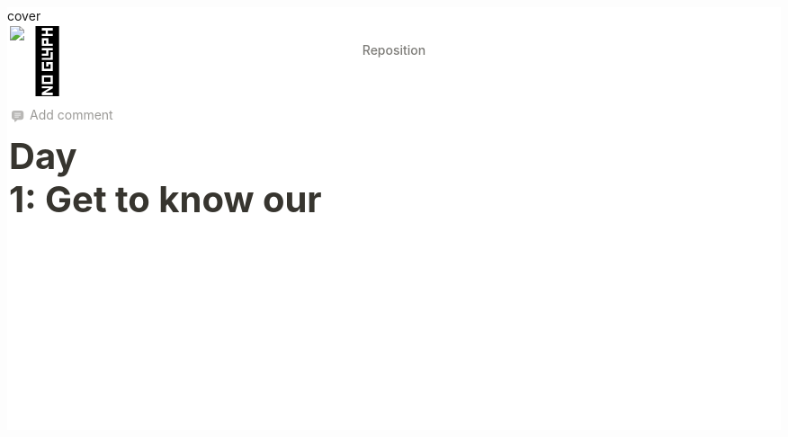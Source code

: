 cover</div><div role="button" tabindex="0" style="user-select: none; transition: background 20ms ease-in 0s; cursor: pointer; display: flex; align-items: center; justify-content: center; padding: 4px 6px; border-right: none; font-weight: 500; color: rgba(55, 53, 47, 0.65); fill: rgba(55, 53, 47, 0.65);">Reposition</div></div></div></div></div></div><div class="layout-content"><div style="width: 100%; display: flex; flex-direction: column; align-items: center; flex-shrink: 0; flex-grow: 0;"><div style="max-width: 100%; padding-left: calc(0px + env(safe-area-inset-left)); width: 100%;"><div contenteditable="false" class="pseudoSelection" data-content-editable-void="true" style="user-select: none; --pseudoSelection--background: transparent; pointer-events: none;"><div role="button" tabindex="0" class="notion-record-icon notranslate" aria-label="🏦 Change page icon" style="user-select: none; transition: background 20ms ease-in 0s; cursor: pointer; display: flex; align-items: center; justify-content: center; height: 78px; width: 78px; border-radius: 0.25em; flex-shrink: 0; position: relative; z-index: 1; margin-left: 3px; margin-bottom: 0px; margin-top: -42px; pointer-events: auto;"><div style="display: flex; align-items: center; justify-content: center; height: 78px; width: 78px;"><div style="height: 78px; width: 78px; font-size: 78px; line-height: 1; margin-left: 0px; color: black;"><div style="position: relative; width: 78px; height: 78px;"><img class="notion-emoji" alt="🏦" aria-label="🏦" src="data:image/gif;base64,R0lGODlhAQABAIAAAP///wAAACH5BAEAAAAALAAAAAABAAEAAAICRAEAOw==" style="width: 78px; height: 78px; background: url(&quot;/images/emoji/twitter-emoji-spritesheet-64.2d0a6b9b.png&quot;) 16.6667% 28.3333% / 6100% 6100%; opacity: 0; transition: opacity 100ms ease-out 0s;"><img alt="🏦" aria-label="🏦" src="https://notion-emojis.s3-us-west-2.amazonaws.com/prod/svg-twitter/1f3e6.svg" style="position: absolute; top: 0px; left: 0px; opacity: 1; width: 78px; height: 78px; transition: opacity 100ms ease-in 0s;"></div></div></div></div><div class="notion-page-controls" style="display: flex; justify-content: flex-start; flex-wrap: wrap; margin-top: 8px; margin-bottom: 4px; margin-left: -1px; color: rgba(55, 53, 47, 0.5); font-family: ui-sans-serif, -apple-system, BlinkMacSystemFont, &quot;Segoe UI&quot;, Helvetica, &quot;Apple Color Emoji&quot;, Arial, sans-serif, &quot;Segoe UI Emoji&quot;, &quot;Segoe UI Symbol&quot;; pointer-events: auto;"><div role="button" tabindex="0" style="user-select: none; transition: opacity 100ms ease 0s; cursor: pointer; opacity: 1; display: inline-flex; align-items: center; flex-shrink: 0; white-space: nowrap; height: 28px; border-radius: 4px; font-size: 14px; line-height: 1.2; min-width: 0px; padding-left: 6px; padding-right: 8px; color: rgba(55, 53, 47, 0.5); pointer-events: auto;"><svg role="graphics-symbol" viewBox="0 0 16 16" class="addPageDiscussion" style="width: 14px; height: 14px; display: block; fill: rgba(55, 53, 47, 0.35); flex-shrink: 0; margin-right: 6px;"><path d="M4.095 15.465c.287 0 .499-.137.84-.444l2.523-2.277 4.47.007c2.058 0 3.214-1.19 3.214-3.22V4.22c0-2.03-1.156-3.22-3.213-3.22H3.213C1.163 1 0 2.19 0 4.22V9.53c0 2.037 1.196 3.22 3.165 3.213h.273v1.983c0 .45.24.738.657.738zM3.958 5.156a.454.454 0 01-.444-.45c0-.24.198-.438.444-.438h7.157c.246 0 .445.198.445.437a.45.45 0 01-.445.451H3.958zm0 2.256a.454.454 0 01-.444-.451c0-.24.198-.444.444-.444h7.157a.448.448 0 010 .895H3.958zm0 2.256a.448.448 0 010-.896h4.669c.246 0 .437.206.437.452a.438.438 0 01-.437.444H3.958z"></path></svg>Add comment</div></div></div><div style="padding-right: calc(0px + env(safe-area-inset-right));"><div><div data-block-id="a3afba30-a9d6-4da3-907c-f495b32a8838" class="notion-selectable notion-page-block" style="color: rgb(55, 53, 47); font-weight: 700; line-height: 1.2; font-size: 40px; font-family: ui-sans-serif, -apple-system, BlinkMacSystemFont, &quot;Segoe UI&quot;, Helvetica, &quot;Apple Color Emoji&quot;, Arial, sans-serif, &quot;Segoe UI Emoji&quot;, &quot;Segoe UI Symbol&quot;; cursor: text; display: flex; align-items: center;"><h1 class="notranslate" spellcheck="true" placeholder="Untitled" data-content-editable-leaf="true" contenteditable="true" style="max-width: 100%; width: 100%; white-space: pre-wrap; word-break: break-word; caret-color: rgb(55, 53, 47); padding-top: 3px; padding-left: 2px; padding-right: 2px; font-size: 1em; font-weight: inherit; margin: 0px;"><span style="text-decoration:none;color:inherit" data-token-index="0" class="notion-enable-hover">Day 1: Get to know our